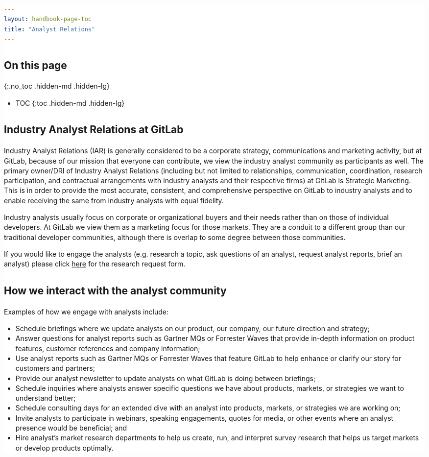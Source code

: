 ```yaml
---
layout: handbook-page-toc
title: "Analyst Relations"
---
```


## On this page
{:.no_toc .hidden-md .hidden-lg}

- TOC
{:toc .hidden-md .hidden-lg}

## Industry Analyst Relations at GitLab

Industry Analyst Relations (IAR) is generally considered to be a corporate strategy, communications and marketing activity, but at GitLab, because of our mission that everyone can contribute, we view the industry analyst community as participants as well. The primary owner/DRI of Industry Analyst Relations (including but not limited to relationships, communication, coordination, research participation, and contractual arrangements with industry analysts and their respective firms) at GitLab is Strategic Marketing. This is in order to provide the most accurate, consistent, and comprehensive perspective on GitLab to industry analysts and to enable receiving the same from industry analysts with equal fidelity.   

Industry analysts usually focus on corporate or organizational buyers and their needs rather than on those of individual developers. At GitLab we view them as a marketing focus for those markets. They are a conduit to a different group than our traditional developer communities, although there is overlap to some degree between those communities.

If you would like to engage the analysts (e.g. research a topic, ask questions of an analyst, request analyst reports, brief an analyst) please click [here](https://gitlab.com/gitlab-com/marketing/strategic-marketing/product-marketing/-/issues/new?issuable_template=AR-ResearchRequest) for the research request form. 

## How we interact with the analyst community

Examples of how we engage with analysts include:
- Schedule briefings where we update analysts on our product, our company, our future direction and strategy;
- Answer questions for analyst reports such as Gartner MQs or Forrester Waves that provide in-depth information on product features, customer references and company information;
- Use analyst reports such as Gartner MQs or Forrester Waves that feature GitLab to help enhance or clarify our story for customers and partners;
- Provide our analyst newsletter to update analysts on what GitLab is doing between briefings;
- Schedule inquiries where analysts answer specific questions we have about products, markets, or strategies we want to understand better;
- Schedule consulting days for an extended dive with an analyst into products, markets, or strategies we are working on;
- Invite analysts to participate in webinars, speaking engagements, quotes for media, or other events where an analyst presence would be beneficial; and
- Hire analyst’s market research departments to help us create, run, and interpret survey research that helps us target markets or develop products optimally.
